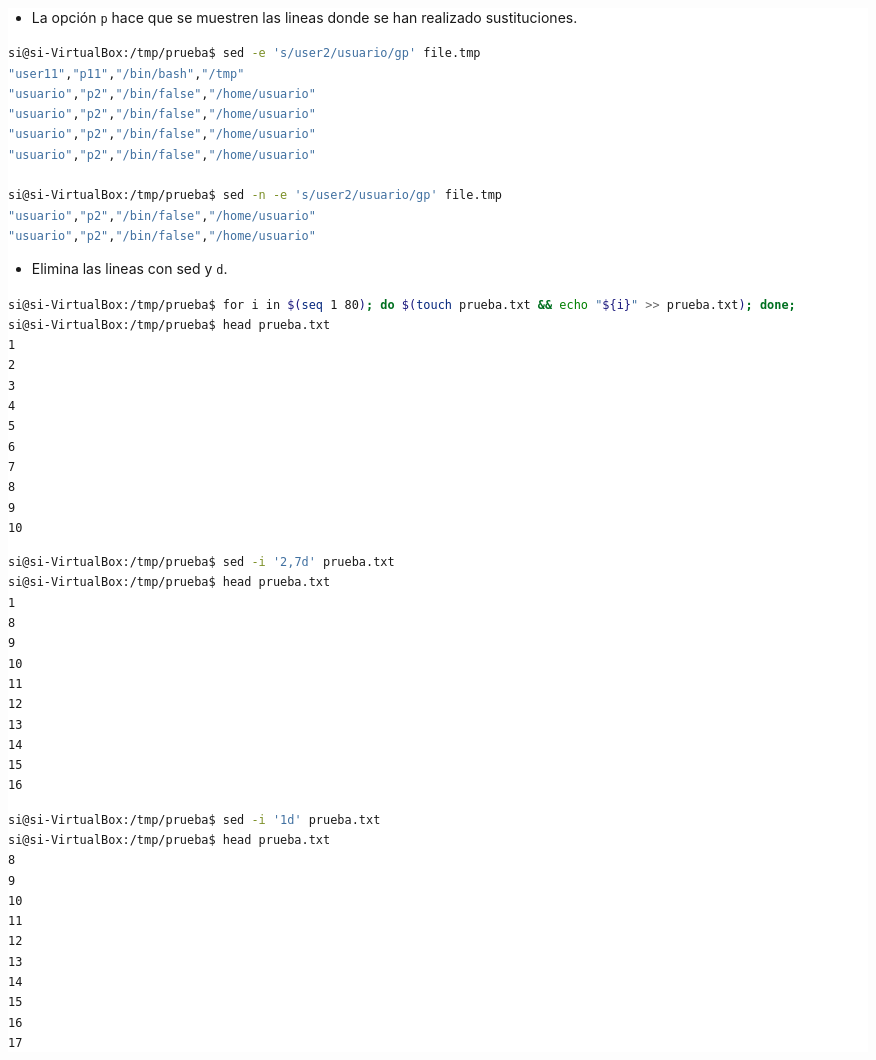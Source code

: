 - La opción `p` hace que se muestren las lineas donde se han realizado sustituciones.

```bash
si@si-VirtualBox:/tmp/prueba$ sed -e 's/user2/usuario/gp' file.tmp
"user11","p11","/bin/bash","/tmp"
"usuario","p2","/bin/false","/home/usuario"
"usuario","p2","/bin/false","/home/usuario"
"usuario","p2","/bin/false","/home/usuario"
"usuario","p2","/bin/false","/home/usuario"

si@si-VirtualBox:/tmp/prueba$ sed -n -e 's/user2/usuario/gp' file.tmp
"usuario","p2","/bin/false","/home/usuario"
"usuario","p2","/bin/false","/home/usuario"
```

- Elimina las lineas con sed y `d`.

```bash
si@si-VirtualBox:/tmp/prueba$ for i in $(seq 1 80); do $(touch prueba.txt && echo "${i}" >> prueba.txt); done;
si@si-VirtualBox:/tmp/prueba$ head prueba.txt
1
2
3
4
5
6
7
8
9
10
```

```bash
si@si-VirtualBox:/tmp/prueba$ sed -i '2,7d' prueba.txt
si@si-VirtualBox:/tmp/prueba$ head prueba.txt
1
8
9
10
11
12
13
14
15
16
```

```bash
si@si-VirtualBox:/tmp/prueba$ sed -i '1d' prueba.txt
si@si-VirtualBox:/tmp/prueba$ head prueba.txt
8
9
10
11
12
13
14
15
16
17
```

